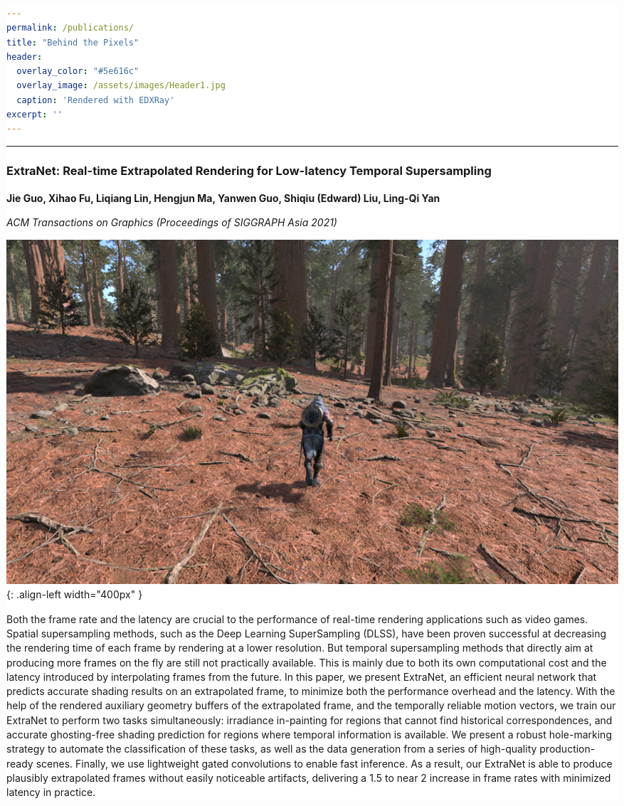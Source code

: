 ```yaml
---
permalink: /publications/
title: "Behind the Pixels"
header:
  overlay_color: "#5e616c"
  overlay_image: /assets/images/Header1.jpg
  caption: 'Rendered with EDXRay'
excerpt: ''
---
```


---

### ExtraNet: Real-time Extrapolated Rendering for Low-latency Temporal Supersampling

**Jie Guo, Xihao Fu, Liqiang Lin, Hengjun Ma, Yanwen Guo, Shiqiu (Edward) Liu, Ling-Qi Yan**

_ACM Transactions on Graphics (Proceedings of SIGGRAPH Asia 2021)_

![](/assets/images/pages/extra_teaser.png){: .align-left width="400px" }

Both the frame rate and the latency are crucial to the performance of real-time rendering applications such as video games. Spatial supersampling methods, such as the Deep Learning SuperSampling (DLSS), have been proven successful at decreasing the rendering time of each frame by rendering at a lower resolution. But temporal supersampling methods that directly aim at producing more frames on the fly are still not practically available. This is mainly due to both its own computational cost and the latency introduced by interpolating frames from the future. In this paper, we present ExtraNet, an efficient neural network that predicts accurate shading results on an extrapolated frame, to minimize both the performance overhead and the latency. With the help of the rendered auxiliary geometry buffers of the extrapolated frame, and the temporally reliable motion vectors, we train our ExtraNet to perform two tasks simultaneously: irradiance in-painting for regions that cannot find historical correspondences, and accurate ghosting-free shading prediction for regions where temporal information is available. We present a robust hole-marking strategy to automate the classification of these tasks, as well as the data generation from a series of high-quality production-ready scenes. Finally, we use lightweight gated convolutions to enable fast inference. As a result, our ExtraNet is able to produce plausibly extrapolated frames without easily noticeable artifacts, delivering a 1.5 to near 2 increase in frame rates with minimized latency in practice.

